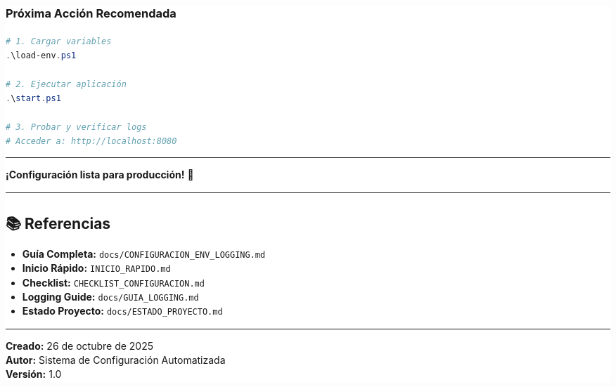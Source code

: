 
### Próxima Acción Recomendada

```powershell
# 1. Cargar variables
.\load-env.ps1

# 2. Ejecutar aplicación
.\start.ps1

# 3. Probar y verificar logs
# Acceder a: http://localhost:8080
```

---

**¡Configuración lista para producción!** 🚀

---

## 📚 Referencias

- **Guía Completa:** `docs/CONFIGURACION_ENV_LOGGING.md`
- **Inicio Rápido:** `INICIO_RAPIDO.md`
- **Checklist:** `CHECKLIST_CONFIGURACION.md`
- **Logging Guide:** `docs/GUIA_LOGGING.md`
- **Estado Proyecto:** `docs/ESTADO_PROYECTO.md`

---

**Creado:** 26 de octubre de 2025  
**Autor:** Sistema de Configuración Automatizada  
**Versión:** 1.0
